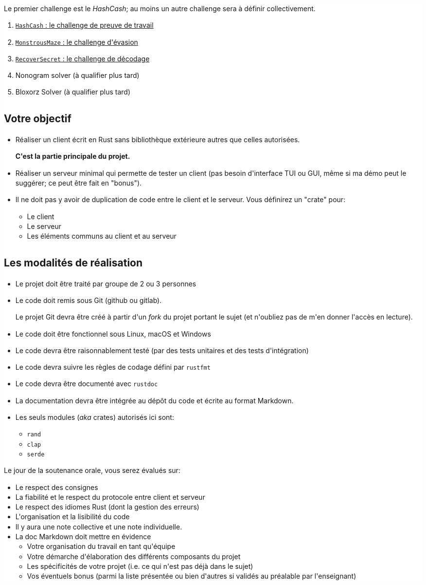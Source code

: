 Le premier challenge est le *HashCash*; au moins un autre challenge sera à définir collectivement.

1. [`HashCash` : le challenge de preuve de travail](md5-hashcash.md)

1. [`MonstrousMaze` : le challenge d'évasion](monstrous-maze.md)

1. [`RecoverSecret` : le challenge de décodage](recover_secret.md)

1. Nonogram solver (à qualifier plus tard)

1. Bloxorz Solver (à qualifier plus tard)

## Votre objectif

* Réaliser un client écrit en Rust sans bibliothèque extérieure autres que celles autorisées.

  **C'est la partie principale du projet.**

* Réaliser un serveur minimal qui permette de tester un client (pas besoin d'interface TUI ou GUI, même si ma démo peut
  le suggérer; ce peut être fait en "bonus").

* Il ne doit pas y avoir de duplication de code entre le client et le serveur. Vous définirez un "crate" pour:
    * Le client
    * Le serveur
    * Les éléments communs au client et au serveur

## Les modalités de réalisation

* Le projet doit être traité par groupe de 2 ou 3 personnes

* Le code doit remis sous Git (github ou gitlab).

  Le projet Git devra être créé à partir d'un *fork* du projet portant le sujet (et n'oubliez pas de m'en donner l'accès en lecture).

* Le code doit être fonctionnel sous Linux, macOS et Windows

* Le code devra être raisonnablement testé (par des tests unitaires et des tests d'intégration)

* Le code devra suivre les règles de codage défini par `rustfmt`

* Le code devra être documenté avec `rustdoc`

* La documentation devra être intégrée au dépôt du code et écrite au format Markdown.

* Les seuls modules (*aka* crates) autorisés ici sont:
    * `rand`
    * `clap`
    * `serde`

Le jour de la soutenance orale, vous serez évalués sur:

* Le respect des consignes
* La fiabilité et le respect du protocole entre client et serveur
* Le respect des idiomes Rust (dont la gestion des erreurs)
* L'organisation et la lisibilité du code
* Il y aura une note collective et une note individuelle.
* La doc Markdown doit mettre en évidence
    * Votre organisation du travail en tant qu'équipe
    * Votre démarche d'élaboration des différents composants du projet
    * Les spécificités de votre projet (i.e. ce qui n'est pas déjà dans le sujet)
    * Vos éventuels bonus (parmi la liste présentée ou bien d'autres si validés au préalable par l'enseignant)
